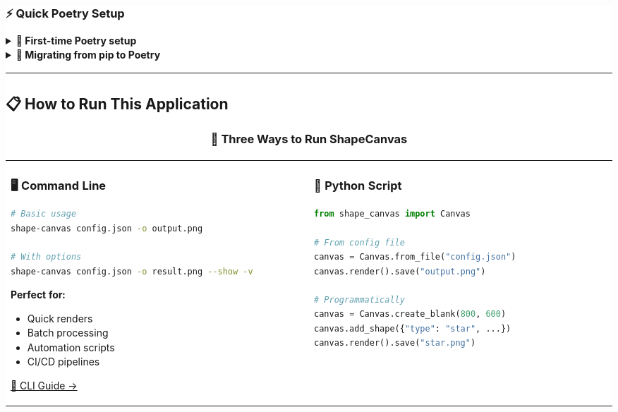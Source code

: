 ### **⚡ Quick Poetry Setup**

<details><summary><b>🔧 First-time Poetry setup</b></summary></details>

<details><summary><b>🔄 Migrating from pip to Poetry</b></summary></details>

---

## 📋 **How to Run This Application**

<div align="center">

### **🎯 Three Ways to Run ShapeCanvas**

</div>

<table>
<tr>
<td width="33%">

### **🖥️ Command Line**
```bash
# Basic usage
shape-canvas config.json -o output.png

# With options
shape-canvas config.json -o result.png --show -v
```

**Perfect for:**
- Quick renders
- Batch processing
- Automation scripts
- CI/CD pipelines

[📖 CLI Guide →](QUICKSTART.md#-method-1-command-line-interface-recommended)

</td>
<td width="33%">

### **🐍 Python Script**
```python
from shape_canvas import Canvas

# From config file
canvas = Canvas.from_file("config.json")
canvas.render().save("output.png")

# Programmatically
canvas = Canvas.create_blank(800, 600)
canvas.add_shape({"type": "star", ...})
canvas.render().save("star.png")
```
